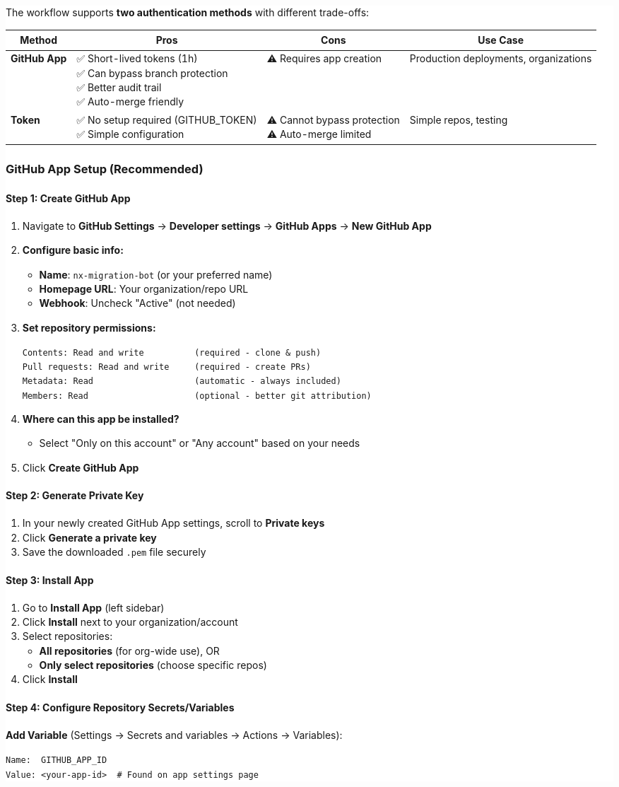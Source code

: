 The workflow supports **two authentication methods** with different trade-offs:

| Method | Pros | Cons | Use Case |
|--------|------|------|----------|
| **GitHub App** | ✅ Short-lived tokens (1h)<br>✅ Can bypass branch protection<br>✅ Better audit trail<br>✅ Auto-merge friendly | ⚠️ Requires app creation | Production deployments, organizations |
| **Token** | ✅ No setup required (GITHUB_TOKEN)<br>✅ Simple configuration | ⚠️ Cannot bypass protection<br>⚠️ Auto-merge limited | Simple repos, testing |

### GitHub App Setup (Recommended)

#### Step 1: Create GitHub App

1. Navigate to **GitHub Settings** → **Developer settings** → **GitHub Apps** → **New GitHub App**

2. **Configure basic info:**
   - **Name**: `nx-migration-bot` (or your preferred name)
   - **Homepage URL**: Your organization/repo URL
   - **Webhook**: Uncheck "Active" (not needed)

3. **Set repository permissions:**
   ```
   Contents: Read and write          (required - clone & push)
   Pull requests: Read and write     (required - create PRs)
   Metadata: Read                    (automatic - always included)
   Members: Read                     (optional - better git attribution)
   ```

4. **Where can this app be installed?**
   - Select "Only on this account" or "Any account" based on your needs

5. Click **Create GitHub App**

#### Step 2: Generate Private Key

1. In your newly created GitHub App settings, scroll to **Private keys**
2. Click **Generate a private key**
3. Save the downloaded `.pem` file securely

#### Step 3: Install App

1. Go to **Install App** (left sidebar)
2. Click **Install** next to your organization/account
3. Select repositories:
   - **All repositories** (for org-wide use), OR
   - **Only select repositories** (choose specific repos)
4. Click **Install**

#### Step 4: Configure Repository Secrets/Variables

**Add Variable** (Settings → Secrets and variables → Actions → Variables):

```
Name:  GITHUB_APP_ID
Value: <your-app-id>  # Found on app settings page
```
